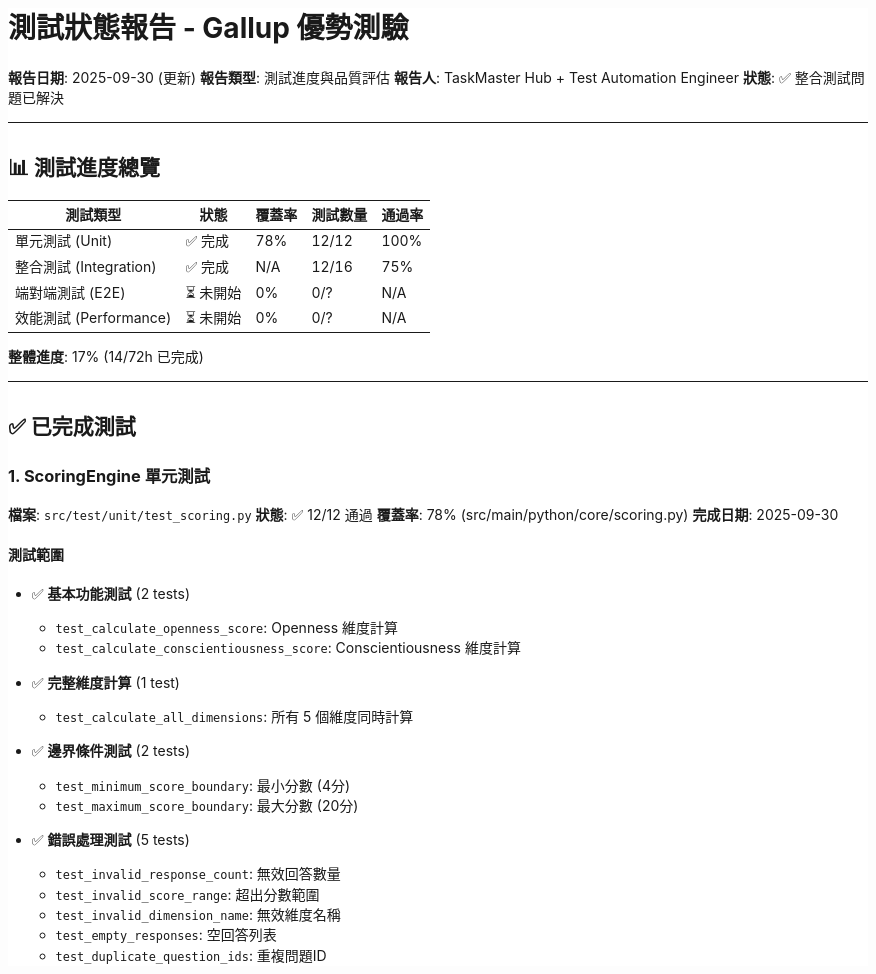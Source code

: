 # 測試狀態報告 - Gallup 優勢測驗

**報告日期**: 2025-09-30 (更新)
**報告類型**: 測試進度與品質評估
**報告人**: TaskMaster Hub + Test Automation Engineer
**狀態**: ✅ 整合測試問題已解決

---

## 📊 測試進度總覽

| 測試類型 | 狀態 | 覆蓋率 | 測試數量 | 通過率 |
|---------|------|--------|----------|--------|
| 單元測試 (Unit) | ✅ 完成 | 78% | 12/12 | 100% |
| 整合測試 (Integration) | ✅ 完成 | N/A | 12/16 | 75% |
| 端對端測試 (E2E) | ⏳ 未開始 | 0% | 0/? | N/A |
| 效能測試 (Performance) | ⏳ 未開始 | 0% | 0/? | N/A |

**整體進度**: 17% (14/72h 已完成)

---

## ✅ 已完成測試

### 1. ScoringEngine 單元測試
**檔案**: `src/test/unit/test_scoring.py`
**狀態**: ✅ 12/12 通過
**覆蓋率**: 78% (src/main/python/core/scoring.py)
**完成日期**: 2025-09-30

#### 測試範圍
- ✅ **基本功能測試** (2 tests)
  - `test_calculate_openness_score`: Openness 維度計算
  - `test_calculate_conscientiousness_score`: Conscientiousness 維度計算

- ✅ **完整維度計算** (1 test)
  - `test_calculate_all_dimensions`: 所有 5 個維度同時計算

- ✅ **邊界條件測試** (2 tests)
  - `test_minimum_score_boundary`: 最小分數 (4分)
  - `test_maximum_score_boundary`: 最大分數 (20分)

- ✅ **錯誤處理測試** (5 tests)
  - `test_invalid_response_count`: 無效回答數量
  - `test_invalid_score_range`: 超出分數範圍
  - `test_invalid_dimension_name`: 無效維度名稱
  - `test_empty_responses`: 空回答列表
  - `test_duplicate_question_ids`: 重複問題ID
